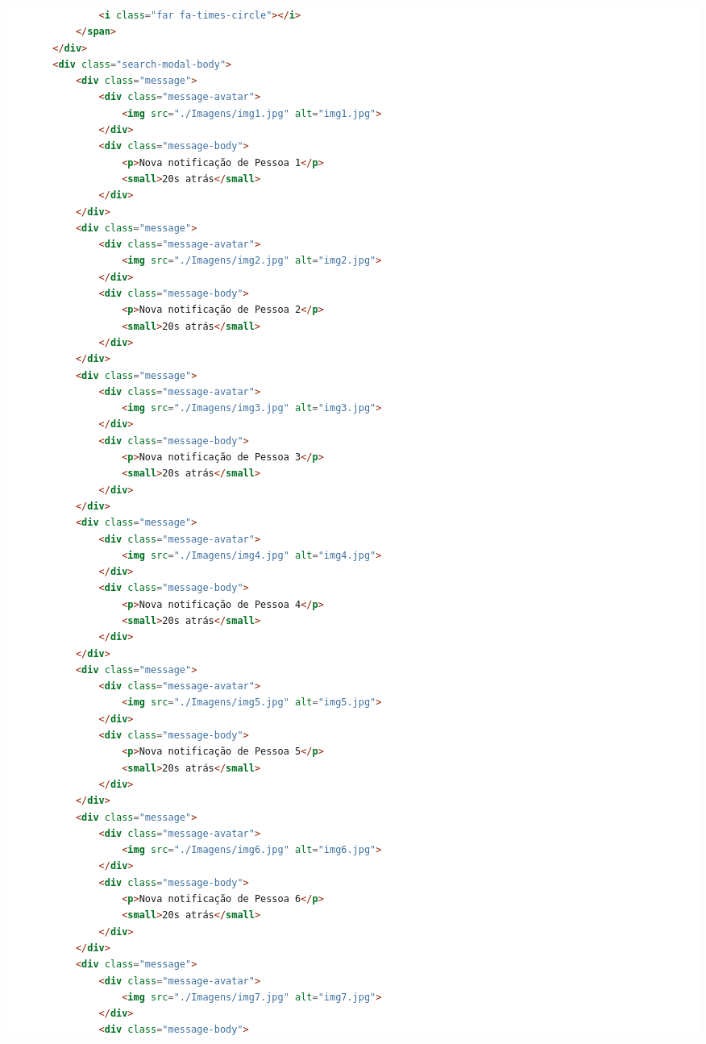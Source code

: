 ~~~html
                <i class="far fa-times-circle"></i>
            </span>
        </div>
        <div class="search-modal-body">
            <div class="message">
                <div class="message-avatar">
                    <img src="./Imagens/img1.jpg" alt="img1.jpg">
                </div>
                <div class="message-body">
                    <p>Nova notificação de Pessoa 1</p>
                    <small>20s atrás</small>
                </div>
            </div>
            <div class="message">
                <div class="message-avatar">
                    <img src="./Imagens/img2.jpg" alt="img2.jpg">
                </div>
                <div class="message-body">
                    <p>Nova notificação de Pessoa 2</p>
                    <small>20s atrás</small>
                </div>
            </div>
            <div class="message">
                <div class="message-avatar">
                    <img src="./Imagens/img3.jpg" alt="img3.jpg">
                </div>
                <div class="message-body">
                    <p>Nova notificação de Pessoa 3</p>
                    <small>20s atrás</small>
                </div>
            </div>
            <div class="message">
                <div class="message-avatar">
                    <img src="./Imagens/img4.jpg" alt="img4.jpg">
                </div>
                <div class="message-body">
                    <p>Nova notificação de Pessoa 4</p>
                    <small>20s atrás</small>
                </div>
            </div>
            <div class="message">
                <div class="message-avatar">
                    <img src="./Imagens/img5.jpg" alt="img5.jpg">
                </div>
                <div class="message-body">
                    <p>Nova notificação de Pessoa 5</p>
                    <small>20s atrás</small>
                </div>
            </div>
            <div class="message">
                <div class="message-avatar">
                    <img src="./Imagens/img6.jpg" alt="img6.jpg">
                </div>
                <div class="message-body">
                    <p>Nova notificação de Pessoa 6</p>
                    <small>20s atrás</small>
                </div>
            </div>
            <div class="message">
                <div class="message-avatar">
                    <img src="./Imagens/img7.jpg" alt="img7.jpg">
                </div>
                <div class="message-body">
~~~